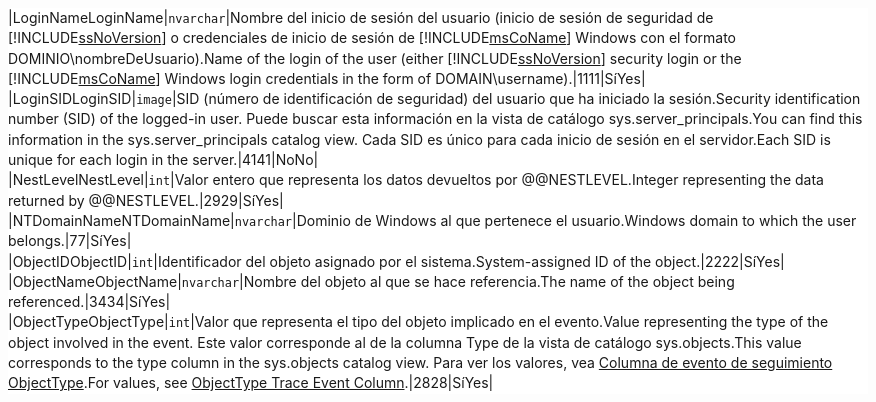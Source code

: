 |<span data-ttu-id="446de-170">LoginName</span><span class="sxs-lookup"><span data-stu-id="446de-170">LoginName</span></span>|`nvarchar`|<span data-ttu-id="446de-171">Nombre del inicio de sesión del usuario (inicio de sesión de seguridad de [!INCLUDE[ssNoVersion](../../includes/ssnoversion-md.md)] o credenciales de inicio de sesión de [!INCLUDE[msCoName](../../includes/msconame-md.md)] Windows con el formato DOMINIO\nombreDeUsuario).</span><span class="sxs-lookup"><span data-stu-id="446de-171">Name of the login of the user (either [!INCLUDE[ssNoVersion](../../includes/ssnoversion-md.md)] security login or the [!INCLUDE[msCoName](../../includes/msconame-md.md)] Windows login credentials in the form of DOMAIN\username).</span></span>|<span data-ttu-id="446de-172">11</span><span class="sxs-lookup"><span data-stu-id="446de-172">11</span></span>|<span data-ttu-id="446de-173">Sí</span><span class="sxs-lookup"><span data-stu-id="446de-173">Yes</span></span>|  
|<span data-ttu-id="446de-174">LoginSID</span><span class="sxs-lookup"><span data-stu-id="446de-174">LoginSID</span></span>|`image`|<span data-ttu-id="446de-175">SID (número de identificación de seguridad) del usuario que ha iniciado la sesión.</span><span class="sxs-lookup"><span data-stu-id="446de-175">Security identification number (SID) of the logged-in user.</span></span> <span data-ttu-id="446de-176">Puede buscar esta información en la vista de catálogo sys.server_principals.</span><span class="sxs-lookup"><span data-stu-id="446de-176">You can find this information in the sys.server_principals catalog view.</span></span> <span data-ttu-id="446de-177">Cada SID es único para cada inicio de sesión en el servidor.</span><span class="sxs-lookup"><span data-stu-id="446de-177">Each SID is unique for each login in the server.</span></span>|<span data-ttu-id="446de-178">41</span><span class="sxs-lookup"><span data-stu-id="446de-178">41</span></span>|<span data-ttu-id="446de-179">No</span><span class="sxs-lookup"><span data-stu-id="446de-179">No</span></span>|  
|<span data-ttu-id="446de-180">NestLevel</span><span class="sxs-lookup"><span data-stu-id="446de-180">NestLevel</span></span>|`int`|<span data-ttu-id="446de-181">Valor entero que representa los datos devueltos por @@NESTLEVEL.</span><span class="sxs-lookup"><span data-stu-id="446de-181">Integer representing the data returned by @@NESTLEVEL.</span></span>|<span data-ttu-id="446de-182">29</span><span class="sxs-lookup"><span data-stu-id="446de-182">29</span></span>|<span data-ttu-id="446de-183">Sí</span><span class="sxs-lookup"><span data-stu-id="446de-183">Yes</span></span>|  
|<span data-ttu-id="446de-184">NTDomainName</span><span class="sxs-lookup"><span data-stu-id="446de-184">NTDomainName</span></span>|`nvarchar`|<span data-ttu-id="446de-185">Dominio de Windows al que pertenece el usuario.</span><span class="sxs-lookup"><span data-stu-id="446de-185">Windows domain to which the user belongs.</span></span>|<span data-ttu-id="446de-186">7</span><span class="sxs-lookup"><span data-stu-id="446de-186">7</span></span>|<span data-ttu-id="446de-187">Sí</span><span class="sxs-lookup"><span data-stu-id="446de-187">Yes</span></span>|  
|<span data-ttu-id="446de-188">ObjectID</span><span class="sxs-lookup"><span data-stu-id="446de-188">ObjectID</span></span>|`int`|<span data-ttu-id="446de-189">Identificador del objeto asignado por el sistema.</span><span class="sxs-lookup"><span data-stu-id="446de-189">System-assigned ID of the object.</span></span>|<span data-ttu-id="446de-190">22</span><span class="sxs-lookup"><span data-stu-id="446de-190">22</span></span>|<span data-ttu-id="446de-191">Sí</span><span class="sxs-lookup"><span data-stu-id="446de-191">Yes</span></span>|  
|<span data-ttu-id="446de-192">ObjectName</span><span class="sxs-lookup"><span data-stu-id="446de-192">ObjectName</span></span>|`nvarchar`|<span data-ttu-id="446de-193">Nombre del objeto al que se hace referencia.</span><span class="sxs-lookup"><span data-stu-id="446de-193">The name of the object being referenced.</span></span>|<span data-ttu-id="446de-194">34</span><span class="sxs-lookup"><span data-stu-id="446de-194">34</span></span>|<span data-ttu-id="446de-195">Sí</span><span class="sxs-lookup"><span data-stu-id="446de-195">Yes</span></span>|  
|<span data-ttu-id="446de-196">ObjectType</span><span class="sxs-lookup"><span data-stu-id="446de-196">ObjectType</span></span>|`int`|<span data-ttu-id="446de-197">Valor que representa el tipo del objeto implicado en el evento.</span><span class="sxs-lookup"><span data-stu-id="446de-197">Value representing the type of the object involved in the event.</span></span> <span data-ttu-id="446de-198">Este valor corresponde al de la columna Type de la vista de catálogo sys.objects.</span><span class="sxs-lookup"><span data-stu-id="446de-198">This value corresponds to the type column in the sys.objects catalog view.</span></span> <span data-ttu-id="446de-199">Para ver los valores, vea [Columna de evento de seguimiento ObjectType](objecttype-trace-event-column.md).</span><span class="sxs-lookup"><span data-stu-id="446de-199">For values, see [ObjectType Trace Event Column](objecttype-trace-event-column.md).</span></span>|<span data-ttu-id="446de-200">28</span><span class="sxs-lookup"><span data-stu-id="446de-200">28</span></span>|<span data-ttu-id="446de-201">Sí</span><span class="sxs-lookup"><span data-stu-id="446de-201">Yes</span></span>|  